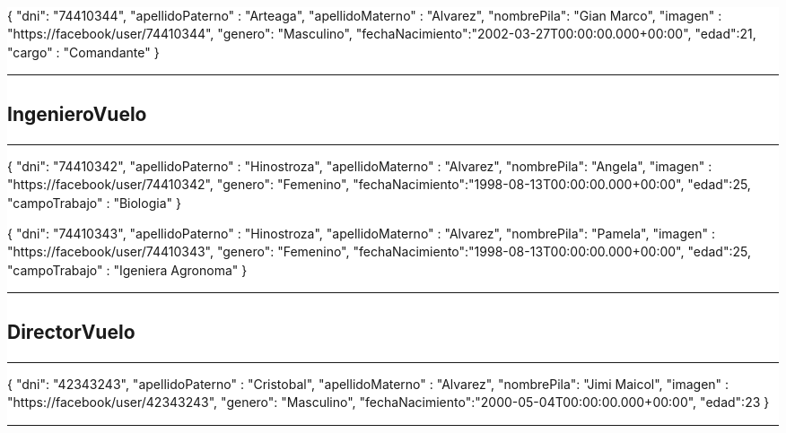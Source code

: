 {
    "dni": "74410344",
    "apellidoPaterno" : "Arteaga",
    "apellidoMaterno" : "Alvarez",
    "nombrePila": "Gian Marco",
    "imagen" : "https://facebook/user/74410344",
    "genero": "Masculino",
    "fechaNacimiento":"2002-03-27T00:00:00.000+00:00",
    "edad":21,
    "cargo" : "Comandante"
}

---

## IngenieroVuelo
---

{
    "dni": "74410342",
    "apellidoPaterno" : "Hinostroza",
    "apellidoMaterno" : "Alvarez",
    "nombrePila": "Angela",
    "imagen" : "https://facebook/user/74410342",
    "genero": "Femenino",
    "fechaNacimiento":"1998-08-13T00:00:00.000+00:00",
    "edad":25,
    "campoTrabajo" : "Biologia"
}

{
    "dni": "74410343",
    "apellidoPaterno" : "Hinostroza",
    "apellidoMaterno" : "Alvarez",
    "nombrePila": "Pamela",
    "imagen" : "https://facebook/user/74410343",
    "genero": "Femenino",
    "fechaNacimiento":"1998-08-13T00:00:00.000+00:00",
    "edad":25,
    "campoTrabajo" : "Igeniera Agronoma"
}

---
## DirectorVuelo
---
{
    "dni": "42343243",
    "apellidoPaterno" : "Cristobal",
    "apellidoMaterno" : "Alvarez",
    "nombrePila": "Jimi Maicol",
    "imagen" : "https://facebook/user/42343243",
    "genero": "Masculino",
    "fechaNacimiento":"2000-05-04T00:00:00.000+00:00",
    "edad":23
}

---